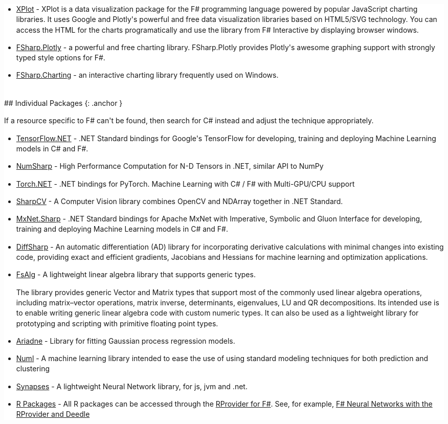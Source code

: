 * [XPlot](http://fslab.org/XPlot/) - XPlot is a data visualization package for the F# programming language powered by popular JavaScript charting libraries. It uses Google and Plotly's powerful and free data visualization libraries based on HTML5/SVG technology.  You can access the HTML for the charts programatically and use the library from F# Interactive by displaying browser windows.

* [FSharp.Plotly](https://muehlhaus.github.io/FSharp.Plotly/) - a powerful and free charting library. FSharp.Plotly provides Plotly's awesome graphing support with strongly typed style options for F#. 

* [FSharp.Charting](https://fslab.org/FSharp.Charting/) - an interactive charting library frequently used on Windows.


<br />
## Individual Packages
{:  .anchor }

If a resource specific to F# can't be found, then search for C# instead and adjust the technique appropriately.

 * [TensorFlow.NET](https://scisharp.github.io/TensorFlow.NET/) - .NET Standard bindings for Google's TensorFlow for developing, training and deploying Machine Learning models in C# and F#.

 * [NumSharp](https://github.com/SciSharp/NumSharp) - High Performance Computation for N-D Tensors in .NET, similar API to NumPy

 * [Torch.NET](https://github.com/SciSharp/Torch.NET) - .NET bindings for PyTorch. Machine Learning with C# / F# with Multi-GPU/CPU support

 * [SharpCV](https://github.com/SciSharp/SharpCV) - A Computer Vision library combines OpenCV and NDArray together in .NET Standard.

 * [MxNet.Sharp](https://github.com/SciSharp/MxNet.Sharp) - .NET Standard bindings for Apache MxNet with Imperative, Symbolic and Gluon Interface for developing, training and deploying Machine Learning models in C# and F#.

 * [DiffSharp](http://diffsharp.github.io/DiffSharp/) - An automatic differentiation (AD) library for incorporating derivative calculations with minimal changes into existing code, providing exact and efficient gradients, Jacobians and Hessians for machine learning and optimization applications.

 * [FsAlg](http://gbaydin.github.io/FsAlg/) - A lightweight linear algebra library that supports generic types.

   The library provides generic Vector and Matrix types that support most of the commonly used linear algebra operations, including matrix–vector operations, matrix inverse, determinants, eigenvalues, LU and QR decompositions. Its intended use is to enable writing generic linear algebra code with custom numeric types. It can also be used as a lightweight library for prototyping and scripting with primitive floating point types.

 * [Ariadne](http://evelinag.com/Ariadne/) - Library for fitting Gaussian process regression models.

 * [Numl](http://nuget.org/packages/numl/) - A machine learning library intended to ease the use of using standard modeling techniques for both prediction and clustering

 * [Synapses](https://mrdimosthenis.github.io/Synapses) - A lightweight Neural Network library, for js, jvm and .net.

 * [R Packages](http://fslab.org/RProvider/) - All R packages can be accessed through the [RProvider for F#](http://fslab.org/RProvider/).
   See, for example, [F# Neural Networks with the RProvider and Deedle](http://sergeytihon.wordpress.com/2013/11/18/f-neural-networks-with-rprovider-deedle/)
 